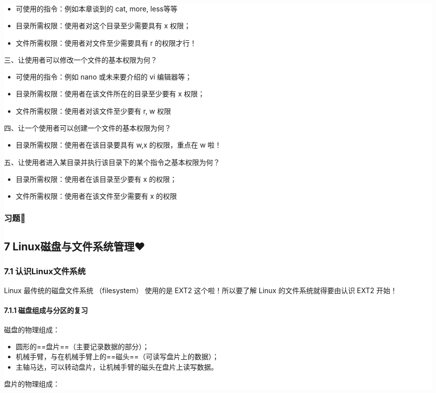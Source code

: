 - 可使用的指令：例如本章谈到的 cat, more, less等等

- 目录所需权限：使用者对这个目录至少需要具有 x 权限；

- 文件所需权限：使用者对文件至少需要具有 r 的权限才行！

三、让使用者可以修改一个文件的基本权限为何？

- 可使用的指令：例如 nano 或未来要介绍的 vi 编辑器等；

- 目录所需权限：使用者在该文件所在的目录至少要有 x 权限；

- 文件所需权限：使用者对该文件至少要有 r, w 权限

四、让一个使用者可以创建一个文件的基本权限为何？

- 目录所需权限：使用者在该目录要具有 w,x 的权限，重点在 w 啦！

五、让使用者进入某目录并执行该目录下的某个指令之基本权限为何？

- 目录所需权限：使用者在该目录至少要有 x 的权限；

- 文件所需权限：使用者在该文件至少需要有 x 的权限



### 习题🔖



## 7 Linux磁盘与文件系统管理❤️

### **7.1** 认识Linux文件系统

Linux 最传统的磁盘文件系统 （filesystem） 使用的是 EXT2 这个啦！所以要了解 Linux 的文件系统就得要由认识 EXT2 开始！

#### 7.1.1 磁盘组成与分区的复习

磁盘的物理组成：

- 圆形的==盘片==（主要记录数据的部分）；
- 机械手臂，与在机械手臂上的==磁头==（可读写盘片上的数据）；
- 主轴马达，可以转动盘片，让机械手臂的磁头在盘片上读写数据。

盘片的物理组成：
